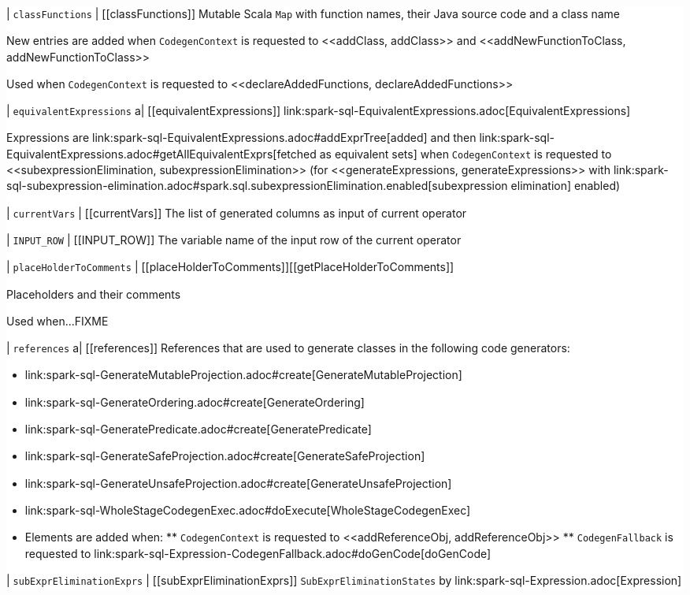 | `classFunctions`
| [[classFunctions]] Mutable Scala `Map` with function names, their Java source code and a class name

New entries are added when `CodegenContext` is requested to <<addClass, addClass>> and <<addNewFunctionToClass, addNewFunctionToClass>>

Used when `CodegenContext` is requested to <<declareAddedFunctions, declareAddedFunctions>>

| `equivalentExpressions`
a| [[equivalentExpressions]] link:spark-sql-EquivalentExpressions.adoc[EquivalentExpressions]

Expressions are link:spark-sql-EquivalentExpressions.adoc#addExprTree[added] and then link:spark-sql-EquivalentExpressions.adoc#getAllEquivalentExprs[fetched as equivalent sets] when `CodegenContext` is requested to <<subexpressionElimination, subexpressionElimination>> (for <<generateExpressions, generateExpressions>> with link:spark-sql-subexpression-elimination.adoc#spark.sql.subexpressionElimination.enabled[subexpression elimination] enabled)

| `currentVars`
| [[currentVars]] The list of generated columns as input of current operator

| `INPUT_ROW`
| [[INPUT_ROW]] The variable name of the input row of the current operator

| `placeHolderToComments`
| [[placeHolderToComments]][[getPlaceHolderToComments]]

Placeholders and their comments

Used when...FIXME

| `references`
a| [[references]] References that are used to generate classes in the following code generators:

* link:spark-sql-GenerateMutableProjection.adoc#create[GenerateMutableProjection]

* link:spark-sql-GenerateOrdering.adoc#create[GenerateOrdering]

* link:spark-sql-GeneratePredicate.adoc#create[GeneratePredicate]

* link:spark-sql-GenerateSafeProjection.adoc#create[GenerateSafeProjection]

* link:spark-sql-GenerateUnsafeProjection.adoc#create[GenerateUnsafeProjection]

* link:spark-sql-WholeStageCodegenExec.adoc#doExecute[WholeStageCodegenExec]

* Elements are added when:
** `CodegenContext` is requested to <<addReferenceObj, addReferenceObj>>
** `CodegenFallback` is requested to link:spark-sql-Expression-CodegenFallback.adoc#doGenCode[doGenCode]

| `subExprEliminationExprs`
| [[subExprEliminationExprs]] `SubExprEliminationStates` by link:spark-sql-Expression.adoc[Expression]
